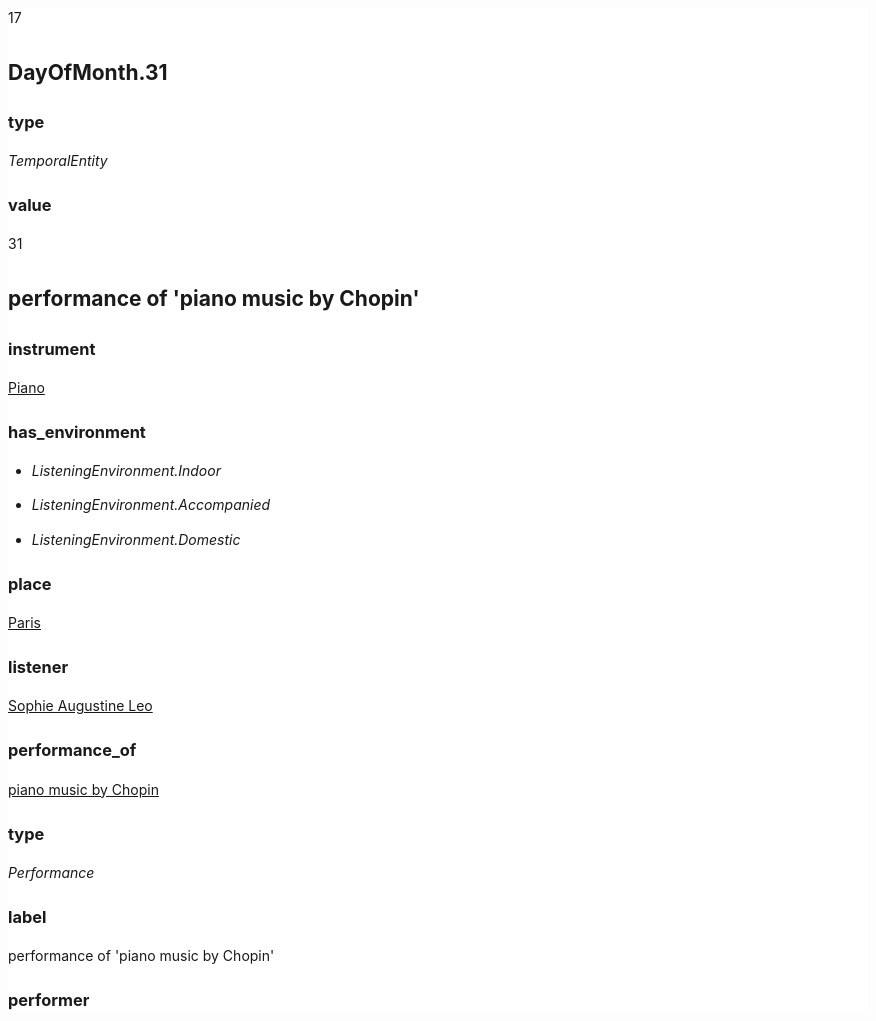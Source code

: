 
17

## DayOfMonth.31

### type


*TemporalEntity*

### value


31

## performance of 'piano music by Chopin'

### instrument


[Piano](#Piano)

### has_environment

 - *ListeningEnvironment.Indoor*

 - *ListeningEnvironment.Accompanied*

 - *ListeningEnvironment.Domestic*

### place


[Paris](#Paris)

### listener


[Sophie Augustine Leo](#Sophie-Augustine-Leo)

### performance_of


[piano music by Chopin](#piano-music-by-Chopin)

### type


*Performance*

### label


performance of 'piano music by Chopin'

### performer
